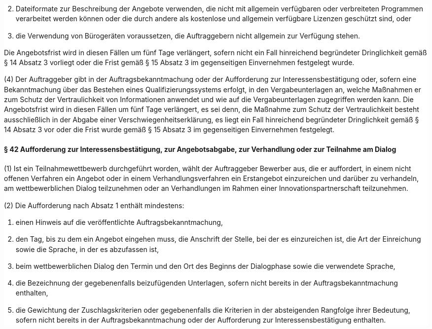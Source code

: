 
2.  Dateiformate zur Beschreibung der Angebote verwenden, die nicht mit
    allgemein verfügbaren oder verbreiteten Programmen verarbeitet werden
    können oder die durch andere als kostenlose und allgemein verfügbare
    Lizenzen geschützt sind, oder


3.  die Verwendung von Bürogeräten voraussetzen, die Auftraggebern nicht
    allgemein zur Verfügung stehen.



Die Angebotsfrist wird in diesen Fällen um fünf Tage verlängert,
sofern nicht ein Fall hinreichend begründeter Dringlichkeit gemäß § 14
Absatz 3 vorliegt oder die Frist gemäß § 15 Absatz 3 im gegenseitigen
Einvernehmen festgelegt wurde.

(4) Der Auftraggeber gibt in der Auftragsbekanntmachung oder der
Aufforderung zur Interessensbestätigung oder, sofern eine
Bekanntmachung über das Bestehen eines Qualifizierungssystems erfolgt,
in den Vergabeunterlagen an, welche Maßnahmen er zum Schutz der
Vertraulichkeit von Informationen anwendet und wie auf die
Vergabeunterlagen zugegriffen werden kann. Die Angebotsfrist wird in
diesen Fällen um fünf Tage verlängert, es sei denn, die Maßnahme zum
Schutz der Vertraulichkeit besteht ausschließlich in der Abgabe einer
Verschwiegenheitserklärung, es liegt ein Fall hinreichend begründeter
Dringlichkeit gemäß § 14 Absatz 3 vor oder die Frist wurde gemäß § 15
Absatz 3 im gegenseitigen Einvernehmen festgelegt.


#### § 42 Aufforderung zur Interessensbestätigung, zur Angebotsabgabe, zur Verhandlung oder zur Teilnahme am Dialog

(1) Ist ein Teilnahmewettbewerb durchgeführt worden, wählt der
Auftraggeber Bewerber aus, die er auffordert, in einem nicht offenen
Verfahren ein Angebot oder in einem Verhandlungsverfahren ein
Erstangebot einzureichen und darüber zu verhandeln, am
wettbewerblichen Dialog teilzunehmen oder an Verhandlungen im Rahmen
einer Innovationspartnerschaft teilzunehmen.

(2) Die Aufforderung nach Absatz 1 enthält mindestens:

1.  einen Hinweis auf die veröffentlichte Auftragsbekanntmachung,


2.  den Tag, bis zu dem ein Angebot eingehen muss, die Anschrift der
    Stelle, bei der es einzureichen ist, die Art der Einreichung sowie die
    Sprache, in der es abzufassen ist,


3.  beim wettbewerblichen Dialog den Termin und den Ort des Beginns der
    Dialogphase sowie die verwendete Sprache,


4.  die Bezeichnung der gegebenenfalls beizufügenden Unterlagen, sofern
    nicht bereits in der Auftragsbekanntmachung enthalten,


5.  die Gewichtung der Zuschlagskriterien oder gegebenenfalls die
    Kriterien in der absteigenden Rangfolge ihrer Bedeutung, sofern nicht
    bereits in der Auftragsbekanntmachung oder der Aufforderung zur
    Interessensbestätigung enthalten.
